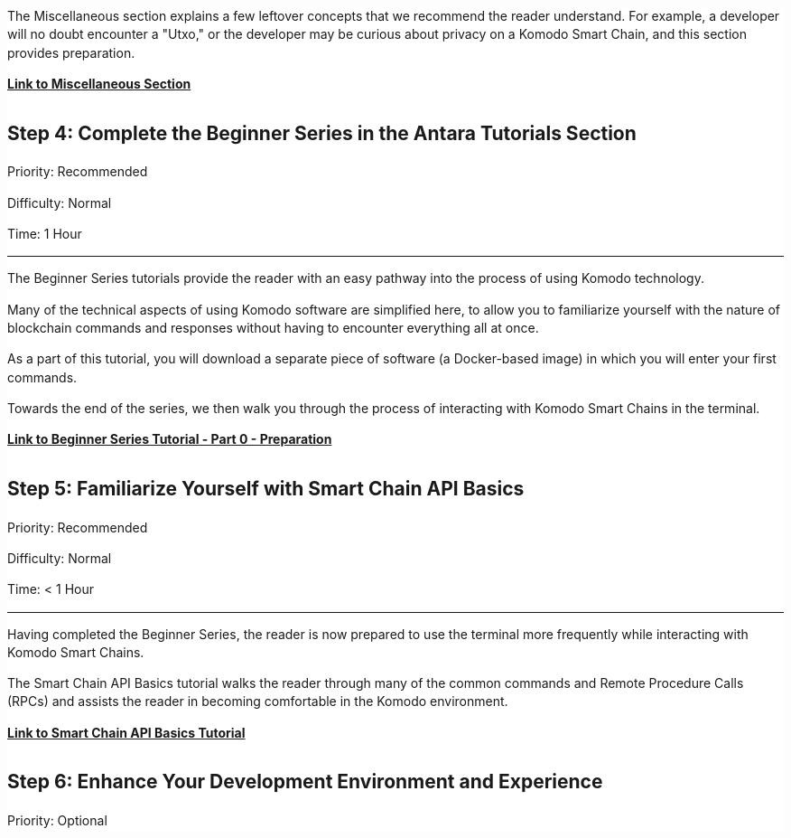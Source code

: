 The Miscellaneous section explains a few leftover concepts that we recommend the reader understand. For example, a developer will no doubt encounter a "Utxo," or the developer may be curious about privacy on a Komodo Smart Chain, and this section provides preparation.

[<b>Link to Miscellaneous Section</b>](../../../basic-docs/start-here/core-technology-discussions/miscellaneous.html)

## Step 4: Complete the Beginner Series in the Antara Tutorials Section

Priority: Recommended

Difficulty: Normal

Time: 1 Hour

------------

The Beginner Series tutorials provide the reader with an easy pathway into the process of using Komodo technology.

Many of the technical aspects of using Komodo software are simplified here, to allow you to familiarize yourself with the nature of blockchain commands and responses without having to encounter everything all at once.

As a part of this tutorial, you will download a separate piece of software (a Docker-based image) in which you will enter your first commands.

Towards the end of the series, we then walk you through the process of interacting with Komodo Smart Chains in the terminal.

[<b>Link to Beginner Series Tutorial - Part 0 - Preparation</b>](../../../basic-docs/antara/antara-tutorials/beginner-series-part-0.html)

## Step 5: Familiarize Yourself with Smart Chain API Basics

Priority: Recommended

Difficulty: Normal

Time: < 1 Hour

--------------

Having completed the Beginner Series, the reader is now prepared to use the terminal more frequently while interacting with Komodo Smart Chains.

The Smart Chain API Basics tutorial walks the reader through many of the common commands and Remote Procedure Calls (RPCs) and assists the reader in becoming comfortable in the Komodo environment.

[<b>Link to Smart Chain API Basics Tutorial</b>](../../../basic-docs/antara/antara-tutorials/understanding-antara-addresses.html)

## Step 6: Enhance Your Development Environment and Experience

Priority: Optional
